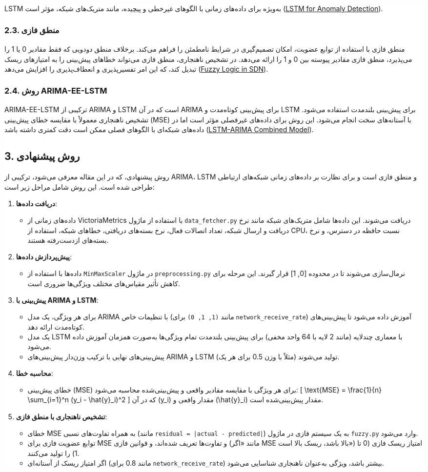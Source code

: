 LSTM به‌ویژه برای داده‌های زمانی با الگوهای غیرخطی و پیچیده، مانند متریک‌های شبکه، مؤثر است ([LSTM for Anomaly Detection](https://www.sciencedirect.com/science/article/pii/S0743731524001151)).

### 2.3. منطق فازی
منطق فازی با استفاده از توابع عضویت، امکان تصمیم‌گیری در شرایط نامطمئن را فراهم می‌کند. برخلاف منطق دودویی که فقط مقادیر 0 یا 1 را می‌پذیرد، منطق فازی مقادیر پیوسته بین 0 و 1 را ارائه می‌دهد. در تشخیص ناهنجاری، منطق فازی می‌تواند خطاهای پیش‌بینی را به امتیازهای ریسک تبدیل کند، که این امر تفسیرپذیری و انعطاف‌پذیری را افزایش می‌دهد ([Fuzzy Logic in SDN](https://ieeexplore.ieee.org/document/9085352)).

### 2.4. روش ARIMA-EE-LSTM
ARIMA-EE-LSTM ترکیبی از ARIMA و LSTM است که در آن ARIMA برای پیش‌بینی کوتاه‌مدت و LSTM برای پیش‌بینی بلندمدت استفاده می‌شود. تشخیص ناهنجاری معمولاً با مقایسه خطای پیش‌بینی (MSE) با آستانه‌های سخت انجام می‌شود. این روش برای داده‌های غیرفصلی مؤثر است اما در داده‌های شبکه‌ای با الگوهای فصلی ممکن است دقت کمتری داشته باشد ([LSTM-ARIMA Combined Model](https://link.springer.com/article/10.1007/s13042-022-01586-8)).

## 3. روش پیشنهادی
روش پیشنهادی، که در این مقاله معرفی می‌شود، ترکیبی از ARIMA، LSTM و منطق فازی است و برای نظارت بر داده‌های زمانی شبکه‌های ارتباطی طراحی شده است. این روش شامل مراحل زیر است:

1. **دریافت داده‌ها**:
   - داده‌های زمانی از VictoriaMetrics با استفاده از ماژول `data_fetcher.py` دریافت می‌شوند. این داده‌ها شامل متریک‌های شبکه مانند نرخ دریافت و ارسال شبکه، تعداد اتصالات فعال، نرخ بسته‌های دریافتی، خطاهای شبکه، استفاده از CPU، نسبت حافظه در دسترس، و نرخ بسته‌های ازدست‌رفته هستند.

2. **پیش‌پردازش داده‌ها**:
   - داده‌ها با استفاده از `MinMaxScaler` در ماژول `preprocessing.py` نرمال‌سازی می‌شوند تا در محدوده [0, 1] قرار گیرند. این مرحله برای کاهش تأثیر مقیاس‌های مختلف ویژگی‌ها ضروری است.

3. **پیش‌بینی با ARIMA و LSTM**:
   - برای هر ویژگی، یک مدل ARIMA با تنظیمات خاص (مانند `(1, 1, 0)` برای `network_receive_rate`) آموزش داده می‌شود تا پیش‌بینی‌های کوتاه‌مدت ارائه دهد.
   - یک مدل LSTM با معماری چندلایه (مانند 2 لایه با 64 واحد مخفی) برای پیش‌بینی بلندمدت تمام ویژگی‌ها به‌صورت همزمان آموزش داده می‌شود.
   - پیش‌بینی‌های نهایی با ترکیب وزن‌دار پیش‌بینی‌های ARIMA و LSTM (مثلاً با وزن 0.5 برای هر یک) تولید می‌شوند.

4. **محاسبه خطا**:
   - خطای پیش‌بینی (MSE) برای هر ویژگی با مقایسه مقادیر واقعی و پیش‌بینی‌شده محاسبه می‌شود:
     \[
     \text{MSE} = \frac{1}{n} \sum_{i=1}^n (y_i - \hat{y}_i)^2
     \]
     که در آن \(y_i\) مقدار واقعی و \(\hat{y}_i\) مقدار پیش‌بینی‌شده است.

5. **تشخیص ناهنجاری با منطق فازی**:
   - خطای MSE به همراه تفاوت‌های نسبی (مانند `residual = |actual - predicted|`) به یک سیستم فازی در ماژول `fuzzy.py` وارد می‌شود.
   - توابع عضویت فازی برای MSE و تفاوت‌ها تعریف شده‌اند، و قوانین فازی (مانند «اگر MSE بالا باشد، ریسک بالا است») امتیاز ریسک فازی (0 تا 1) را تولید می‌کنند.
   - اگر امتیاز ریسک از آستانه‌ای (مانند 0.8 برای `network_receive_rate`) بیشتر باشد، ویژگی به‌عنوان ناهنجاری شناسایی می‌شود.
